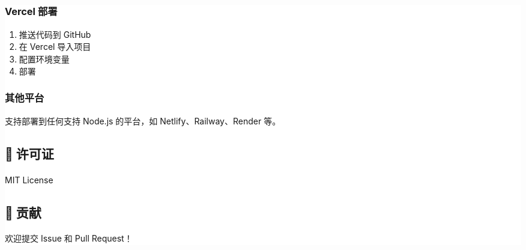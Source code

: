 ### Vercel 部署
1. 推送代码到 GitHub
2. 在 Vercel 导入项目
3. 配置环境变量
4. 部署

### 其他平台
支持部署到任何支持 Node.js 的平台，如 Netlify、Railway、Render 等。

## 📄 许可证

MIT License

## 🤝 贡献

欢迎提交 Issue 和 Pull Request！
